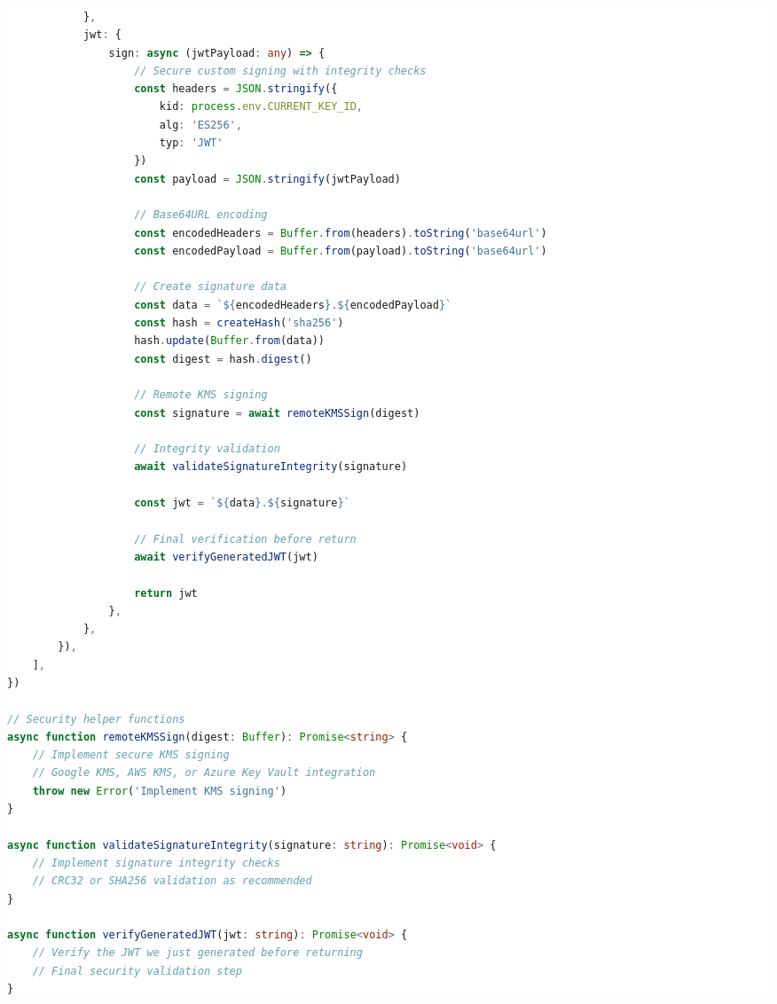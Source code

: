 ```typescript
            },
            jwt: {
                sign: async (jwtPayload: any) => {
                    // Secure custom signing with integrity checks
                    const headers = JSON.stringify({ 
                        kid: process.env.CURRENT_KEY_ID,
                        alg: 'ES256',
                        typ: 'JWT'
                    })
                    const payload = JSON.stringify(jwtPayload)
                    
                    // Base64URL encoding
                    const encodedHeaders = Buffer.from(headers).toString('base64url')
                    const encodedPayload = Buffer.from(payload).toString('base64url')
                    
                    // Create signature data
                    const data = `${encodedHeaders}.${encodedPayload}`
                    const hash = createHash('sha256')
                    hash.update(Buffer.from(data))
                    const digest = hash.digest()
                    
                    // Remote KMS signing
                    const signature = await remoteKMSSign(digest)
                    
                    // Integrity validation
                    await validateSignatureIntegrity(signature)
                    
                    const jwt = `${data}.${signature}`
                    
                    // Final verification before return
                    await verifyGeneratedJWT(jwt)
                    
                    return jwt
                },
            },
        }),
    ],
})

// Security helper functions
async function remoteKMSSign(digest: Buffer): Promise<string> {
    // Implement secure KMS signing
    // Google KMS, AWS KMS, or Azure Key Vault integration
    throw new Error('Implement KMS signing')
}

async function validateSignatureIntegrity(signature: string): Promise<void> {
    // Implement signature integrity checks
    // CRC32 or SHA256 validation as recommended
}

async function verifyGeneratedJWT(jwt: string): Promise<void> {
    // Verify the JWT we just generated before returning
    // Final security validation step
}
```
